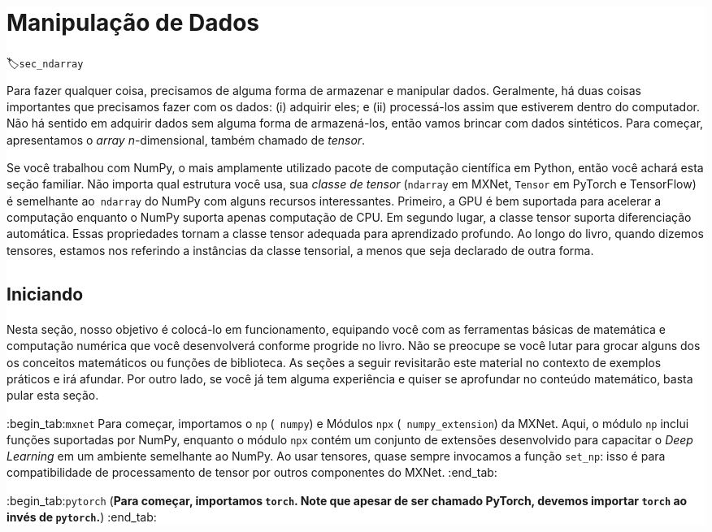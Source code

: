 # Manipulação de Dados
:label:`sec_ndarray`

Para fazer qualquer coisa, precisamos de alguma forma de armazenar e manipular dados.
Geralmente, há duas coisas importantes que precisamos fazer com os dados: (i) adquirir
eles; e (ii) processá-los assim que estiverem dentro do computador. Não há
sentido em adquirir dados sem alguma forma de armazená-los, então vamos  brincar com dados sintéticos. Para começar, apresentamos o
*array* $n$-dimensional, também chamado de *tensor*.

Se você trabalhou com NumPy, o mais amplamente utilizado
pacote de computação científica em Python,
então você achará esta seção familiar.
Não importa qual estrutura você usa,
sua *classe de tensor* (`ndarray` em MXNet,
`Tensor` em PyTorch e TensorFlow) é semelhante ao` ndarray` do NumPy com
alguns recursos interessantes.
Primeiro, a GPU é bem suportada para acelerar a computação
enquanto o NumPy suporta apenas computação de CPU.
Em segundo lugar, a classe tensor
suporta diferenciação automática.
Essas propriedades tornam a classe tensor adequada para aprendizado profundo.
Ao longo do livro, quando dizemos tensores,
estamos nos referindo a instâncias da classe tensorial, a menos que seja declarado de outra forma.

## Iniciando

Nesta seção, nosso objetivo é colocá-lo em funcionamento,
equipando você com as ferramentas básicas de matemática e computação numérica
que você desenvolverá conforme progride no livro.
Não se preocupe se você lutar para grocar alguns dos
os conceitos matemáticos ou funções de biblioteca.
As seções a seguir revisitarão este material
no contexto de exemplos práticos e irá afundar.
Por outro lado, se você já tem alguma experiência
e quiser se aprofundar no conteúdo matemático, basta pular esta seção.

:begin_tab:`mxnet`
Para começar, importamos o `np` (` numpy`) e
Módulos `npx` (` numpy_extension`) da MXNet.
Aqui, o módulo `np` inclui funções suportadas por NumPy,
enquanto o módulo `npx` contém um conjunto de extensões
desenvolvido para capacitar o *Deep Learning* em um ambiente semelhante ao NumPy.
Ao usar tensores, quase sempre invocamos a função `set_np`:
isso é para compatibilidade de processamento de tensor por outros componentes do MXNet.
:end_tab:

:begin_tab:`pytorch`
(**Para começar, importamos `torch`. Note que apesar de ser chamado PyTorch, devemos importar `torch` ao invés de `pytorch`.**)
:end_tab:
